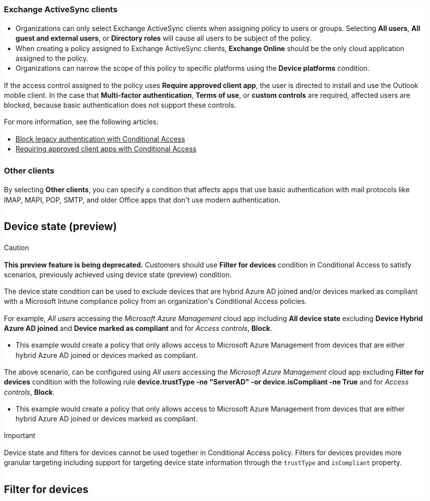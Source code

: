 ### Exchange ActiveSync clients

- Organizations can only select Exchange ActiveSync clients when assigning policy to users or groups. Selecting **All users**, **All guest and external users**, or **Directory roles** will cause all users to be subject of the policy.
- When creating a policy assigned to Exchange ActiveSync clients, **Exchange Online** should be the only cloud application assigned to the policy. 
- Organizations can narrow the scope of this policy to specific platforms using the **Device platforms** condition.

If the access control assigned to the policy uses **Require approved client app**, the user is directed to install and use the Outlook mobile client. In the case that **Multi-factor authentication**, **Terms of use**, or **custom controls** are required, affected users are blocked, because basic authentication does not support these controls.

For more information, see the following articles:

- [Block legacy authentication with Conditional Access](block-legacy-authentication.md)
- [Requiring approved client apps with Conditional Access](app-based-conditional-access.md)

### Other clients

By selecting **Other clients**, you can specify a condition that affects apps that use basic authentication with mail protocols like IMAP, MAPI, POP, SMTP, and older Office apps that don't use modern authentication.

## Device state (preview)
> [!CAUTION]
> **This preview feature is being deprecated.** Customers should use **Filter for devices** condition in Conditional Access to satisfy scenarios, previously achieved using device state (preview) condition.

The device state condition can be used to exclude devices that are hybrid Azure AD joined and/or devices marked as compliant with a Microsoft Intune compliance policy from an organization's Conditional Access policies.

For example, *All users* accessing the *Microsoft Azure Management* cloud app including **All device state** excluding **Device Hybrid Azure AD joined** and **Device marked as compliant** and for *Access controls*, **Block**. 
   - This example would create a policy that only allows access to Microsoft Azure Management from devices that are either hybrid Azure AD joined or devices marked as compliant.

The above scenario, can be configured using *All users* accessing the *Microsoft Azure Management* cloud app excluding **Filter for devices** condition with the following rule **device.trustType -ne "ServerAD" -or device.isCompliant -ne True** and for *Access controls*, **Block**.
- This example would create a policy that only allows access to Microsoft Azure Management from devices that are either hybrid Azure AD joined or devices marked as compliant.

> [!IMPORTANT]
> Device state and filters for devices cannot be used together in Conditional Access policy. Filters for devices provides more granular targeting including support for targeting device state information through the `trustType` and `isCompliant` property.

## Filter for devices
